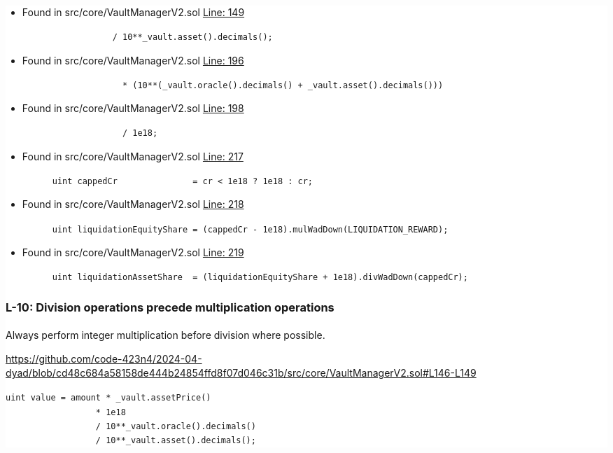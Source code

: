 - Found in src/core/VaultManagerV2.sol [Line: 149](https://github.com/code-423n4/2024-04-dyad/blob/cd48c684a58158de444b24854ffd8f07d046c31b/src/core/VaultManagerV2.sol#L149)

	```solidity
	                  / 10**_vault.asset().decimals();
	```

- Found in src/core/VaultManagerV2.sol [Line: 196](https://github.com/code-423n4/2024-04-dyad/blob/cd48c684a58158de444b24854ffd8f07d046c31b/src/core/VaultManagerV2.sol#L196)

	```solidity
	                    * (10**(_vault.oracle().decimals() + _vault.asset().decimals())) 
	```

- Found in src/core/VaultManagerV2.sol [Line: 198](https://github.com/code-423n4/2024-04-dyad/blob/cd48c684a58158de444b24854ffd8f07d046c31b/src/core/VaultManagerV2.sol#L198)

	```solidity
	                    / 1e18;
	```

- Found in src/core/VaultManagerV2.sol [Line: 217](https://github.com/code-423n4/2024-04-dyad/blob/cd48c684a58158de444b24854ffd8f07d046c31b/src/core/VaultManagerV2.sol#L217)

	```solidity
	      uint cappedCr               = cr < 1e18 ? 1e18 : cr;
	```

- Found in src/core/VaultManagerV2.sol [Line: 218](https://github.com/code-423n4/2024-04-dyad/blob/cd48c684a58158de444b24854ffd8f07d046c31b/src/core/VaultManagerV2.sol#L218)

	```solidity
	      uint liquidationEquityShare = (cappedCr - 1e18).mulWadDown(LIQUIDATION_REWARD);
	```

- Found in src/core/VaultManagerV2.sol [Line: 219](https://github.com/code-423n4/2024-04-dyad/blob/cd48c684a58158de444b24854ffd8f07d046c31b/src/core/VaultManagerV2.sol#L219)

	```solidity
	      uint liquidationAssetShare  = (liquidationEquityShare + 1e18).divWadDown(cappedCr);
	```




### L-10: Division operations precede multiplication operations

Always perform integer multiplication before division where possible.


https://github.com/code-423n4/2024-04-dyad/blob/cd48c684a58158de444b24854ffd8f07d046c31b/src/core/VaultManagerV2.sol#L146-L149
```solidity
uint value = amount * _vault.assetPrice() 
                  * 1e18 
                  / 10**_vault.oracle().decimals() 
                  / 10**_vault.asset().decimals();
```
